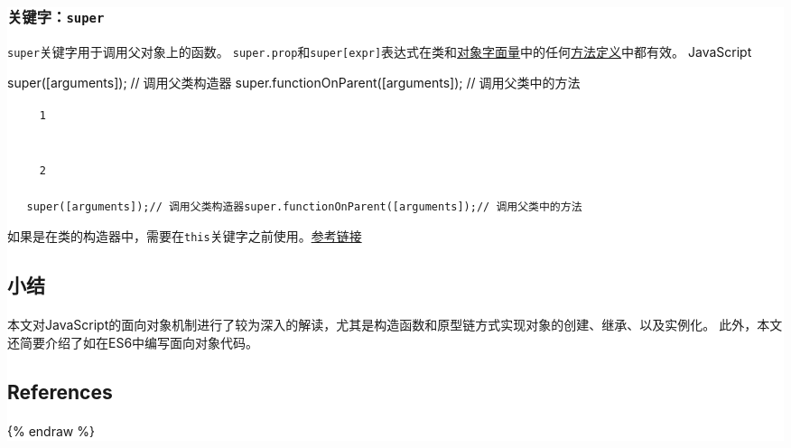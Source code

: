 ### 关键字：`super`

`super`关键字用于调用父对象上的函数。 `super.prop`和`super[expr]`表达式在类和[对象字面量](https://www.jfox.info/go.php?url=https://developer.mozilla.org/en-US/docs/Web/JavaScript/Reference/Operators/Object_initializer)中的任何[方法定义](https://www.jfox.info/go.php?url=https://developer.mozilla.org/en-US/docs/Web/JavaScript/Reference/Functions/Method_definitions)中都有效。
JavaScript 
   
  
  
  
super([arguments]); // 调用父类构造器
super.functionOnParent([arguments]); // 调用父类中的方法 
  
  
   
       
       
         1 
        
       
         2 
        
       super([arguments]);// 调用父类构造器super.functionOnParent([arguments]);// 调用父类中的方法
如果是在类的构造器中，需要在`this`关键字之前使用。[参考链接](https://www.jfox.info/go.php?url=https://developer.mozilla.org/en-US/docs/Web/JavaScript/Reference/Operators/super)

## 小结

本文对JavaScript的面向对象机制进行了较为深入的解读，尤其是构造函数和原型链方式实现对象的创建、继承、以及实例化。 此外，本文还简要介绍了如在ES6中编写面向对象代码。

## References
{% endraw %}
